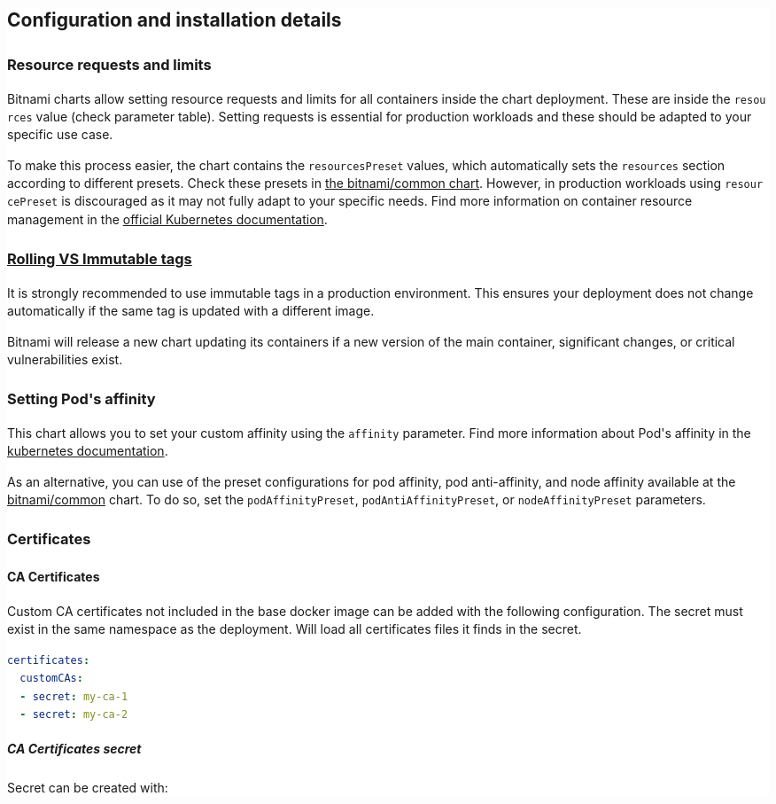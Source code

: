## Configuration and installation details

### Resource requests and limits

Bitnami charts allow setting resource requests and limits for all containers inside the chart deployment. These are inside the `resources` value (check parameter table). Setting requests is essential for production workloads and these should be adapted to your specific use case.

To make this process easier, the chart contains the `resourcesPreset` values, which automatically sets the `resources` section according to different presets. Check these presets in [the bitnami/common chart](https://github.com/bitnami/charts/blob/main/bitnami/common/templates/_resources.tpl#L15). However, in production workloads using `resourcePreset` is discouraged as it may not fully adapt to your specific needs. Find more information on container resource management in the [official Kubernetes documentation](https://kubernetes.io/docs/concepts/configuration/manage-resources-containers/).

### [Rolling VS Immutable tags](https://docs.vmware.com/en/VMware-Tanzu-Application-Catalog/services/tutorials/GUID-understand-rolling-tags-containers-index.html)

It is strongly recommended to use immutable tags in a production environment. This ensures your deployment does not change automatically if the same tag is updated with a different image.

Bitnami will release a new chart updating its containers if a new version of the main container, significant changes, or critical vulnerabilities exist.

### Setting Pod's affinity

This chart allows you to set your custom affinity using the `affinity` parameter. Find more information about Pod's affinity in the [kubernetes documentation](https://kubernetes.io/docs/concepts/configuration/assign-pod-node/#affinity-and-anti-affinity).

As an alternative, you can use of the preset configurations for pod affinity, pod anti-affinity, and node affinity available at the [bitnami/common](https://github.com/bitnami/charts/tree/main/bitnami/common#affinities) chart. To do so, set the `podAffinityPreset`, `podAntiAffinityPreset`, or `nodeAffinityPreset` parameters.

### Certificates

#### CA Certificates

Custom CA certificates not included in the base docker image can be added with
the following configuration. The secret must exist in the same namespace as the
deployment. Will load all certificates files it finds in the secret.

```yaml
certificates:
  customCAs:
  - secret: my-ca-1
  - secret: my-ca-2
```

##### CA Certificates secret

Secret can be created with:
